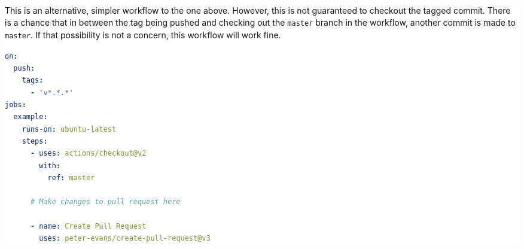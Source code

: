 This is an alternative, simpler workflow to the one above. However, this is not guaranteed to checkout the tagged commit.
There is a chance that in between the tag being pushed and checking out the `master` branch in the workflow, another commit is made to `master`. If that possibility is not a concern, this workflow will work fine.

```yml
on:
  push:
    tags:
      - 'v*.*.*'
jobs:
  example:
    runs-on: ubuntu-latest
    steps:
      - uses: actions/checkout@v2
        with:
          ref: master

      # Make changes to pull request here

      - name: Create Pull Request
        uses: peter-evans/create-pull-request@v3
```
